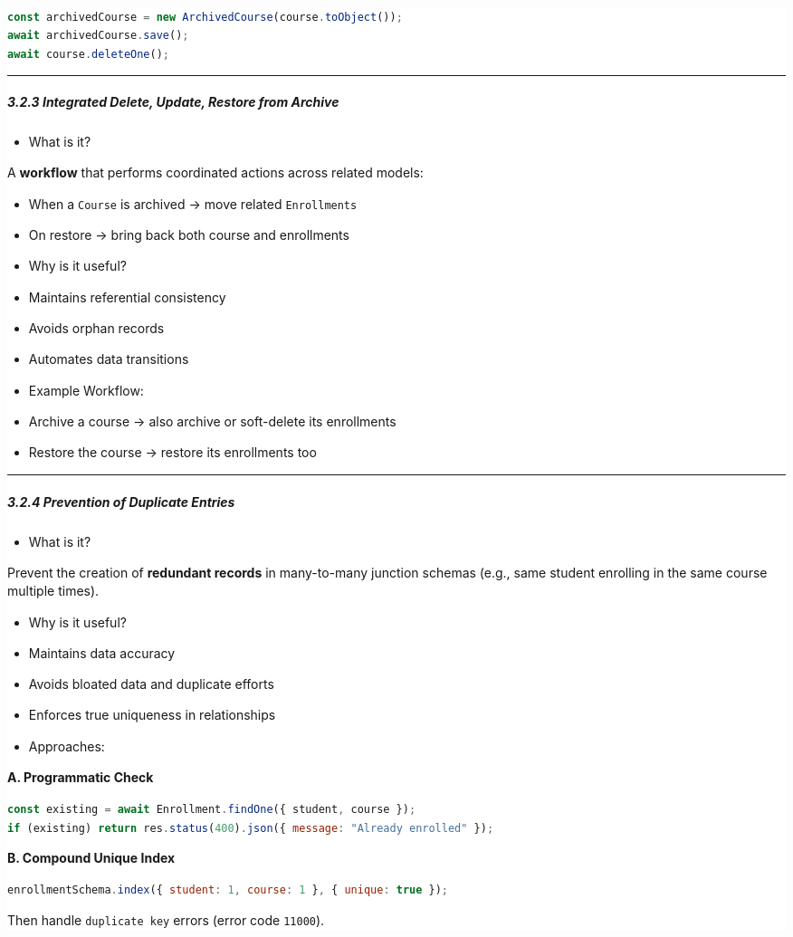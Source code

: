 ```js
const archivedCourse = new ArchivedCourse(course.toObject());
await archivedCourse.save();
await course.deleteOne();
```

---

##### **3.2.3 Integrated Delete, Update, Restore from Archive**

- What is it?

A **workflow** that performs coordinated actions across related models:

- When a `Course` is archived → move related `Enrollments`
- On restore → bring back both course and enrollments

- Why is it useful?

- Maintains referential consistency
- Avoids orphan records
- Automates data transitions

- Example Workflow:

- Archive a course → also archive or soft-delete its enrollments
- Restore the course → restore its enrollments too

---

##### **3.2.4 Prevention of Duplicate Entries**

- What is it?

Prevent the creation of **redundant records** in many-to-many junction schemas (e.g., same student enrolling in the same course multiple times).

- Why is it useful?

- Maintains data accuracy
- Avoids bloated data and duplicate efforts
- Enforces true uniqueness in relationships

- Approaches:

**A. Programmatic Check**

```js
const existing = await Enrollment.findOne({ student, course });
if (existing) return res.status(400).json({ message: "Already enrolled" });
```

**B. Compound Unique Index**

```js
enrollmentSchema.index({ student: 1, course: 1 }, { unique: true });
```

Then handle `duplicate key` errors (error code `11000`).
